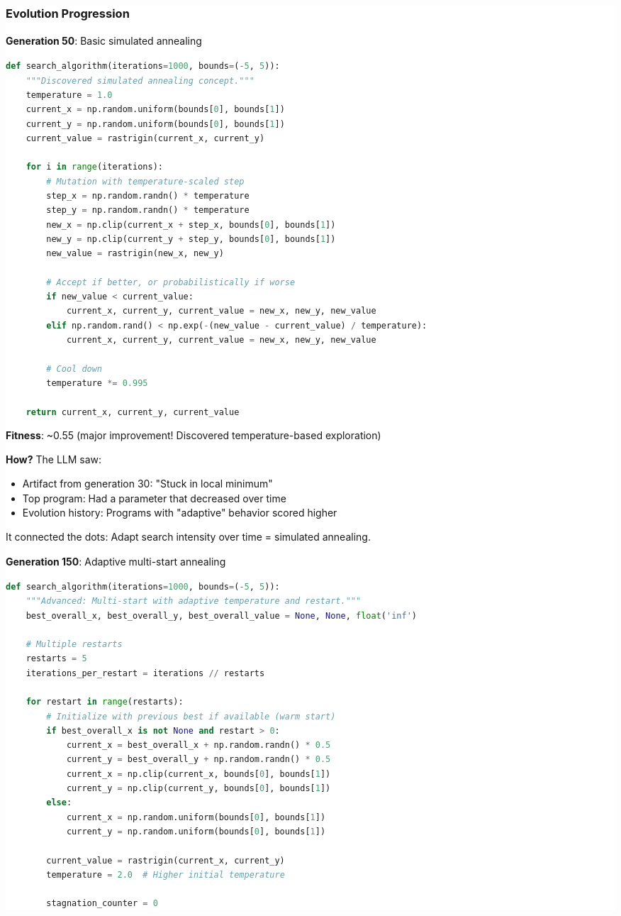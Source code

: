 ### Evolution Progression

**Generation 50**: Basic simulated annealing

```python
def search_algorithm(iterations=1000, bounds=(-5, 5)):
    """Discovered simulated annealing concept."""
    temperature = 1.0
    current_x = np.random.uniform(bounds[0], bounds[1])
    current_y = np.random.uniform(bounds[0], bounds[1])
    current_value = rastrigin(current_x, current_y)

    for i in range(iterations):
        # Mutation with temperature-scaled step
        step_x = np.random.randn() * temperature
        step_y = np.random.randn() * temperature
        new_x = np.clip(current_x + step_x, bounds[0], bounds[1])
        new_y = np.clip(current_y + step_y, bounds[0], bounds[1])
        new_value = rastrigin(new_x, new_y)

        # Accept if better, or probabilistically if worse
        if new_value < current_value:
            current_x, current_y, current_value = new_x, new_y, new_value
        elif np.random.rand() < np.exp(-(new_value - current_value) / temperature):
            current_x, current_y, current_value = new_x, new_y, new_value

        # Cool down
        temperature *= 0.995

    return current_x, current_y, current_value
```

**Fitness**: ~0.55 (major improvement! Discovered temperature-based exploration)

**How?** The LLM saw:
- Artifact from generation 30: "Stuck in local minimum"
- Top program: Had a parameter that decreased over time
- Evolution history: Programs with "adaptive" behavior scored higher

It connected the dots: Adapt search intensity over time = simulated annealing.

**Generation 150**: Adaptive multi-start annealing

```python
def search_algorithm(iterations=1000, bounds=(-5, 5)):
    """Advanced: Multi-start with adaptive temperature and restart."""
    best_overall_x, best_overall_y, best_overall_value = None, None, float('inf')

    # Multiple restarts
    restarts = 5
    iterations_per_restart = iterations // restarts

    for restart in range(restarts):
        # Initialize with previous best if available (warm start)
        if best_overall_x is not None and restart > 0:
            current_x = best_overall_x + np.random.randn() * 0.5
            current_y = best_overall_y + np.random.randn() * 0.5
            current_x = np.clip(current_x, bounds[0], bounds[1])
            current_y = np.clip(current_y, bounds[0], bounds[1])
        else:
            current_x = np.random.uniform(bounds[0], bounds[1])
            current_y = np.random.uniform(bounds[0], bounds[1])

        current_value = rastrigin(current_x, current_y)
        temperature = 2.0  # Higher initial temperature

        stagnation_counter = 0
```